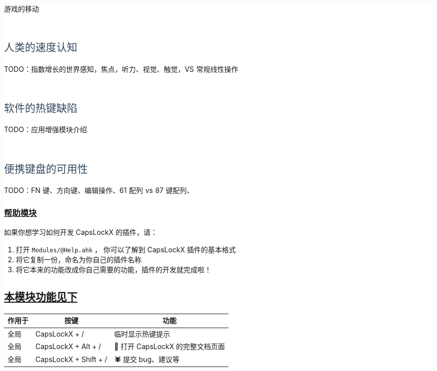 游戏的移动</p><h3 id="人类的速度认知" style="-webkit-font-smoothing: antialiased; -webkit-tap-highlight-color: rgba(0, 0, 0, 0); text-size-adjust: none; box-sizing: border-box; color: rgb(51, 51, 51); font-weight: 400; font-size: 1.5rem; margin: 52px 0px 1.2rem;"><a href="https://capslockx.snomiao.com/#/?id=%e4%ba%ba%e7%b1%bb%e7%9a%84%e9%80%9f%e5%ba%a6%e8%ae%a4%e7%9f%a5" data-id="人类的速度认知" class="anchor" style="-webkit-font-smoothing: antialiased; -webkit-tap-highlight-color: rgba(0, 0, 0, 0); text-size-adjust: none; box-sizing: border-box; display: inline-block; text-decoration: none; transition: all 0.3s ease 0s; color: var(--theme-color, #0074d9);"><span style="-webkit-font-smoothing: antialiased; -webkit-tap-highlight-color: rgba(0, 0, 0, 0); text-size-adjust: none; box-sizing: border-box; color: rgb(52, 73, 94);">人类的速度认知</span></a></h3><p style="-webkit-font-smoothing: antialiased; -webkit-tap-highlight-color: rgba(0, 0, 0, 0); text-size-adjust: none; box-sizing: border-box; line-height: 1.6rem; margin: 1.2em 0px; word-spacing: 0.05rem;">TODO：指数增长的世界感知，焦点，听力、视觉、触觉，VS 常规线性操作</p><h3 id="软件的热键缺陷" style="-webkit-font-smoothing: antialiased; -webkit-tap-highlight-color: rgba(0, 0, 0, 0); text-size-adjust: none; box-sizing: border-box; color: rgb(51, 51, 51); font-weight: 400; font-size: 1.5rem; margin: 52px 0px 1.2rem;"><a href="https://capslockx.snomiao.com/#/?id=%e8%bd%af%e4%bb%b6%e7%9a%84%e7%83%ad%e9%94%ae%e7%bc%ba%e9%99%b7" data-id="软件的热键缺陷" class="anchor" style="-webkit-font-smoothing: antialiased; -webkit-tap-highlight-color: rgba(0, 0, 0, 0); text-size-adjust: none; box-sizing: border-box; display: inline-block; text-decoration: none; transition: all 0.3s ease 0s; color: var(--theme-color, #0074d9);"><span style="-webkit-font-smoothing: antialiased; -webkit-tap-highlight-color: rgba(0, 0, 0, 0); text-size-adjust: none; box-sizing: border-box; color: rgb(52, 73, 94);">软件的热键缺陷</span></a></h3><p style="-webkit-font-smoothing: antialiased; -webkit-tap-highlight-color: rgba(0, 0, 0, 0); text-size-adjust: none; box-sizing: border-box; line-height: 1.6rem; margin: 1.2em 0px; word-spacing: 0.05rem;">TODO：应用增强模块介绍</p><h3 id="便携键盘的可用性" style="-webkit-font-smoothing: antialiased; -webkit-tap-highlight-color: rgba(0, 0, 0, 0); text-size-adjust: none; box-sizing: border-box; color: rgb(51, 51, 51); font-weight: 400; font-size: 1.5rem; margin: 52px 0px 1.2rem;"><a href="https://capslockx.snomiao.com/#/?id=%e4%be%bf%e6%90%ba%e9%94%ae%e7%9b%98%e7%9a%84%e5%8f%af%e7%94%a8%e6%80%a7" data-id="便携键盘的可用性" class="anchor" style="-webkit-font-smoothing: antialiased; -webkit-tap-highlight-color: rgba(0, 0, 0, 0); text-size-adjust: none; box-sizing: border-box; display: inline-block; text-decoration: none; transition: all 0.3s ease 0s; color: var(--theme-color, #0074d9);"><span style="-webkit-font-smoothing: antialiased; -webkit-tap-highlight-color: rgba(0, 0, 0, 0); text-size-adjust: none; box-sizing: border-box; color: rgb(52, 73, 94);">便携键盘的可用性</span></a></h3><p style="-webkit-font-smoothing: antialiased; -webkit-tap-highlight-color: rgba(0, 0, 0, 0); text-size-adjust: none; box-sizing: border-box; line-height: 1.6rem; margin: 1.2em 0px; word-spacing: 0.05rem;">TODO：FN 键、方向键、编辑操作、61 配列 vs 87 键配列、</p></details>

### [帮助模块](https://capslockx.snomiao.com/#/?id=帮助模块)

如果你想学习如何开发 CapsLockX 的插件，请：

1. 打开 `Modules/@Help.ahk` ， 你可以了解到 CapsLockX 插件的基本格式
2. 将它复制一份，命名为你自己的插件名称
3. 将它本来的功能改成你自己需要的功能，插件的开发就完成啦！

## [本模块功能见下](https://capslockx.snomiao.com/#/?id=本模块功能见下)

| 作用于 | 按键                  | 功能                            |
| ------ | --------------------- | ------------------------------- |
| 全局   | CapsLockX + /         | 临时显示热键提示                |
| 全局   | CapsLockX + Alt + /   | 🔗 打开 CapsLockX 的完整文档页面 |
| 全局   | CapsLockX + Shift + / | 🕷 提交 bug、建议等              |
